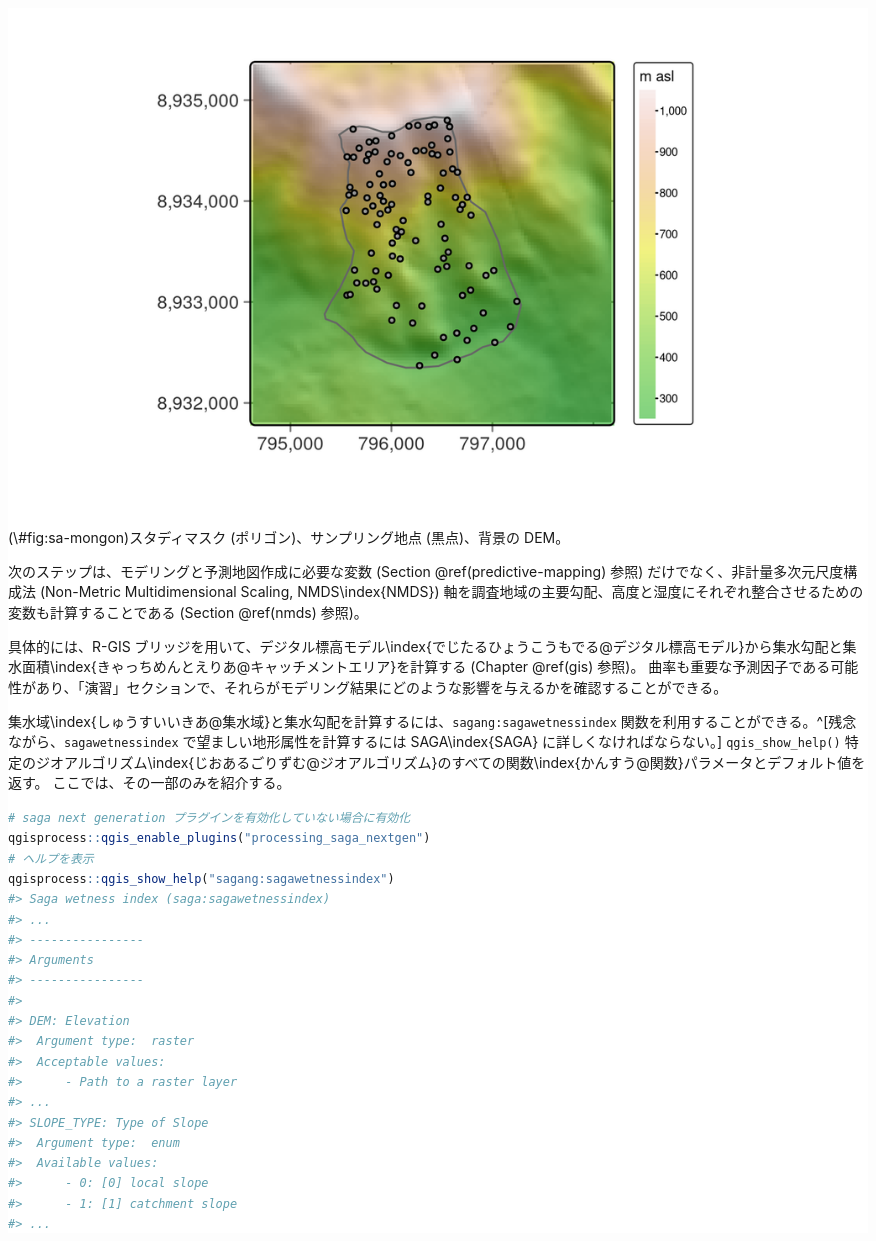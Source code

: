 <img src="images/15_sa_mongon_sampling.png" alt="スタディマスク (ポリゴン)、サンプリング地点 (黒点)、背景の DEM。" width="100%" />
<p class="caption">(\#fig:sa-mongon)スタディマスク (ポリゴン)、サンプリング地点 (黒点)、背景の DEM。</p>
</div>

次のステップは、モデリングと予測地図作成に必要な変数 (Section \@ref(predictive-mapping) 参照) だけでなく、非計量多次元尺度構成法 (Non-Metric Multidimensional Scaling, NMDS\index{NMDS}) 軸を調査地域の主要勾配、高度と湿度にそれぞれ整合させるための変数も計算することである (Section \@ref(nmds) 参照)。

具体的には、R-GIS ブリッジを用いて、デジタル標高モデル\index{でじたるひょうこうもでる@デジタル標高モデル}から集水勾配と集水面積\index{きゃっちめんとえりあ@キャッチメントエリア}を計算する (Chapter \@ref(gis) 参照)。
曲率も重要な予測因子である可能性があり、「演習」セクションで、それらがモデリング結果にどのような影響を与えるかを確認することができる。

集水域\index{しゅうすいいきあ@集水域}と集水勾配を計算するには、`sagang:sagawetnessindex` 関数を利用することができる。^[残念ながら、`sagawetnessindex` で望ましい地形属性を計算するには SAGA\index{SAGA} に詳しくなければならない。] 
`qgis_show_help()` 特定のジオアルゴリズム\index{じおあるごりずむ@ジオアルゴリズム}のすべての関数\index{かんすう@関数}パラメータとデフォルト値を返す。
ここでは、その一部のみを紹介する。


``` r
# saga next generation プラグインを有効化していない場合に有効化
qgisprocess::qgis_enable_plugins("processing_saga_nextgen")
# ヘルプを表示
qgisprocess::qgis_show_help("sagang:sagawetnessindex")
#> Saga wetness index (saga:sagawetnessindex)
#> ...
#> ----------------
#> Arguments
#> ----------------
#> 
#> DEM: Elevation
#> 	Argument type:	raster
#> 	Acceptable values:
#> 		- Path to a raster layer
#> ...
#> SLOPE_TYPE: Type of Slope
#> 	Argument type:	enum
#> 	Available values:
#> 		- 0: [0] local slope
#> 		- 1: [1] catchment slope
#> ...
```